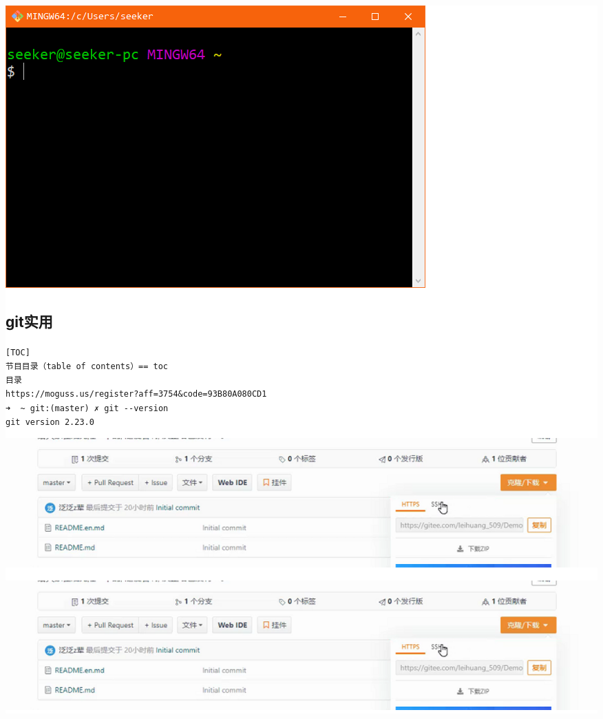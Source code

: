 ![安装12](../images/posts/git/git12.png)





## git实用



```
[TOC]
节目目录（table of contents）== toc
目录
https://moguss.us/register?aff=3754&code=93B80A080CD1
➜  ~ git:(master) ✗ git --version
git version 2.23.0

```

![git选择](/images/posts/git/git选择.png)

![git选择](../images/posts/git/git选择.png)
